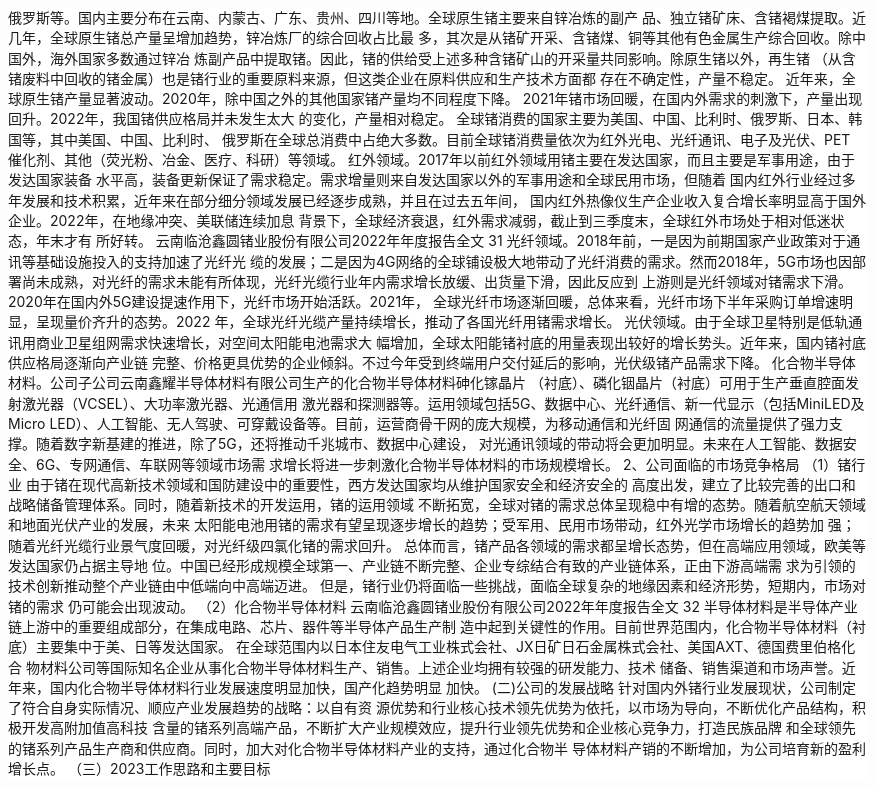 俄罗斯等。国内主要分布在云南、内蒙古、广东、贵州、四川等地。全球原生锗主要来自锌冶炼的副产
品、独立锗矿床、含锗褐煤提取。近几年，全球原生锗总产量呈增加趋势，锌冶炼厂的综合回收占比最
多，其次是从锗矿开采、含锗煤、铜等其他有色金属生产综合回收。除中国外，海外国家多数通过锌冶
炼副产品中提取锗。因此，锗的供给受上述多种含锗矿山的开采量共同影响。除原生锗以外，再生锗
（从含锗废料中回收的锗金属）也是锗行业的重要原料来源，但这类企业在原料供应和生产技术方面都
存在不确定性，产量不稳定。
近年来，全球原生锗产量显著波动。2020年，除中国之外的其他国家锗产量均不同程度下降。
2021年锗市场回暖，在国内外需求的刺激下，产量出现回升。2022年，我国锗供应格局并未发生太大
的变化，产量相对稳定。
全球锗消费的国家主要为美国、中国、比利时、俄罗斯、日本、韩国等，其中美国、中国、比利时、
俄罗斯在全球总消费中占绝大多数。目前全球锗消费量依次为红外光电、光纤通讯、电子及光伏、PET
催化剂、其他（荧光粉、冶金、医疗、科研）等领域。
红外领域。2017年以前红外领域用锗主要在发达国家，而且主要是军事用途，由于发达国家装备
水平高，装备更新保证了需求稳定。需求增量则来自发达国家以外的军事用途和全球民用市场，但随着
国内红外行业经过多年发展和技术积累，近年来在部分细分领域发展已经逐步成熟，并且在过去五年间，
国内红外热像仪生产企业收入复合增长率明显高于国外企业。2022年，在地缘冲突、美联储连续加息
背景下，全球经济衰退，红外需求减弱，截止到三季度末，全球红外市场处于相对低迷状态，年末才有
所好转。
云南临沧鑫圆锗业股份有限公司2022年年度报告全文
31
光纤领域。2018年前，一是因为前期国家产业政策对于通讯等基础设施投入的支持加速了光纤光
缆的发展；二是因为4G网络的全球铺设极大地带动了光纤消费的需求。然而2018年，5G市场也因部
署尚未成熟，对光纤的需求未能有所体现，光纤光缆行业年内需求增长放缓、出货量下滑，因此反应到
上游则是光纤领域对锗需求下滑。2020年在国内外5G建设提速作用下，光纤市场开始活跃。2021年，
全球光纤市场逐渐回暖，总体来看，光纤市场下半年采购订单增速明显，呈现量价齐升的态势。2022
年，全球光纤光缆产量持续增长，推动了各国光纤用锗需求增长。
光伏领域。由于全球卫星特别是低轨通讯用商业卫星组网需求快速增长，对空间太阳能电池需求大
幅增加，全球太阳能锗衬底的用量表现出较好的增长势头。近年来，国内锗衬底供应格局逐渐向产业链
完整、价格更具优势的企业倾斜。不过今年受到终端用户交付延后的影响，光伏级锗产品需求下降。
化合物半导体材料。公司子公司云南鑫耀半导体材料有限公司生产的化合物半导体材料砷化镓晶片
（衬底）、磷化铟晶片（衬底）可用于生产垂直腔面发射激光器（VCSEL）、大功率激光器、光通信用
激光器和探测器等。运用领域包括5G、数据中心、光纤通信、新一代显示（包括MiniLED及Micro
LED）、人工智能、无人驾驶、可穿戴设备等。目前，运营商骨干网的庞大规模，为移动通信和光纤固
网通信的流量提供了强力支撑。随着数字新基建的推进，除了5G，还将推动千兆城市、数据中心建设，
对光通讯领域的带动将会更加明显。未来在人工智能、数据安全、6G、专网通信、车联网等领域市场需
求增长将进一步刺激化合物半导体材料的市场规模增长。
2、公司面临的市场竞争格局
（1）锗行业
由于锗在现代高新技术领域和国防建设中的重要性，西方发达国家均从维护国家安全和经济安全的
高度出发，建立了比较完善的出口和战略储备管理体系。同时，随着新技术的开发运用，锗的运用领域
不断拓宽，全球对锗的需求总体呈现稳中有增的态势。随着航空航天领域和地面光伏产业的发展，未来
太阳能电池用锗的需求有望呈现逐步增长的趋势；受军用、民用市场带动，红外光学市场增长的趋势加
强；随着光纤光缆行业景气度回暖，对光纤级四氯化锗的需求回升。
总体而言，锗产品各领域的需求都呈增长态势，但在高端应用领域，欧美等发达国家仍占据主导地
位。中国已经形成规模全球第一、产业链不断完整、企业专综结合有致的产业链体系，正由下游高端需
求为引领的技术创新推动整个产业链由中低端向中高端迈进。
但是，锗行业仍将面临一些挑战，面临全球复杂的地缘因素和经济形势，短期内，市场对锗的需求
仍可能会出现波动。
（2）化合物半导体材料
云南临沧鑫圆锗业股份有限公司2022年年度报告全文
32
半导体材料是半导体产业链上游中的重要组成部分，在集成电路、芯片、器件等半导体产品生产制
造中起到关键性的作用。目前世界范围内，化合物半导体材料（衬底）主要集中于美、日等发达国家。
在全球范围内以日本住友电气工业株式会社、JX日矿日石金属株式会社、美国AXT、德国费里伯格化合
物材料公司等国际知名企业从事化合物半导体材料生产、销售。上述企业均拥有较强的研发能力、技术
储备、销售渠道和市场声誉。近年来，国内化合物半导体材料行业发展速度明显加快，国产化趋势明显
加快。
(二)公司的发展战略
针对国内外锗行业发展现状，公司制定了符合自身实际情况、顺应产业发展趋势的战略：以自有资
源优势和行业核心技术领先优势为依托，以市场为导向，不断优化产品结构，积极开发高附加值高科技
含量的锗系列高端产品，不断扩大产业规模效应，提升行业领先优势和企业核心竞争力，打造民族品牌
和全球领先的锗系列产品生产商和供应商。同时，加大对化合物半导体材料产业的支持，通过化合物半
导体材料产销的不断增加，为公司培育新的盈利增长点。
（三）2023工作思路和主要目标